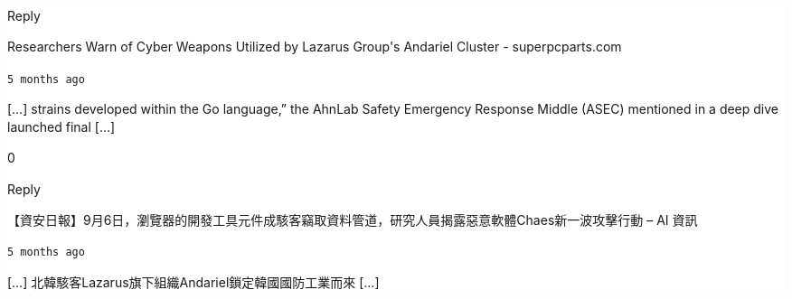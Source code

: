 




Reply













Researchers Warn of Cyber Weapons Utilized by Lazarus Group's Andariel Cluster - superpcparts.com



    5 months ago













[…] strains developed within the Go language,” the AhnLab Safety Emergency Response Middle (ASEC) mentioned in a deep dive launched final […]






0






Reply













【資安日報】9月6日，瀏覽器的開發工具元件成駭客竊取資料管道，研究人員揭露惡意軟體Chaes新一波攻擊行動 – AI 資訊



    5 months ago













[…] 北韓駭客Lazarus旗下組織Andariel鎖定韓國國防工業而來 […]
